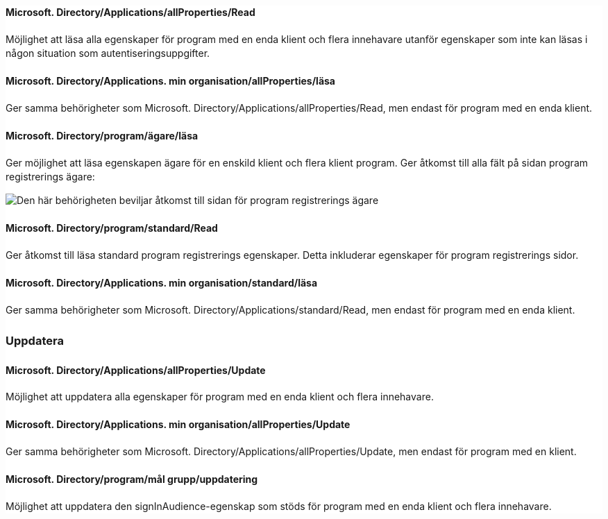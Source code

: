 #### <a name="microsoftdirectoryapplicationsallpropertiesread"></a>Microsoft. Directory/Applications/allProperties/Read

Möjlighet att läsa alla egenskaper för program med en enda klient och flera innehavare utanför egenskaper som inte kan läsas i någon situation som autentiseringsuppgifter.

#### <a name="microsoftdirectoryapplicationsmyorganizationallpropertiesread"></a>Microsoft. Directory/Applications. min organisation/allProperties/läsa

Ger samma behörigheter som Microsoft. Directory/Applications/allProperties/Read, men endast för program med en enda klient.

#### <a name="microsoftdirectoryapplicationsownersread"></a>Microsoft. Directory/program/ägare/läsa

Ger möjlighet att läsa egenskapen ägare för en enskild klient och flera klient program. Ger åtkomst till alla fält på sidan program registrerings ägare:

![Den här behörigheten beviljar åtkomst till sidan för program registrerings ägare](./media/custom-available-permissions/app-registration-owners.png)

#### <a name="microsoftdirectoryapplicationsstandardread"></a>Microsoft. Directory/program/standard/Read

Ger åtkomst till läsa standard program registrerings egenskaper. Detta inkluderar egenskaper för program registrerings sidor.

#### <a name="microsoftdirectoryapplicationsmyorganizationstandardread"></a>Microsoft. Directory/Applications. min organisation/standard/läsa

Ger samma behörigheter som Microsoft. Directory/Applications/standard/Read, men endast för program med en enda klient.

### <a name="update"></a>Uppdatera

#### <a name="microsoftdirectoryapplicationsallpropertiesupdate"></a>Microsoft. Directory/Applications/allProperties/Update

Möjlighet att uppdatera alla egenskaper för program med en enda klient och flera innehavare.

#### <a name="microsoftdirectoryapplicationsmyorganizationallpropertiesupdate"></a>Microsoft. Directory/Applications. min organisation/allProperties/Update

Ger samma behörigheter som Microsoft. Directory/Applications/allProperties/Update, men endast för program med en klient.

#### <a name="microsoftdirectoryapplicationsaudienceupdate"></a>Microsoft. Directory/program/mål grupp/uppdatering

Möjlighet att uppdatera den signInAudience-egenskap som stöds för program med en enda klient och flera innehavare.
